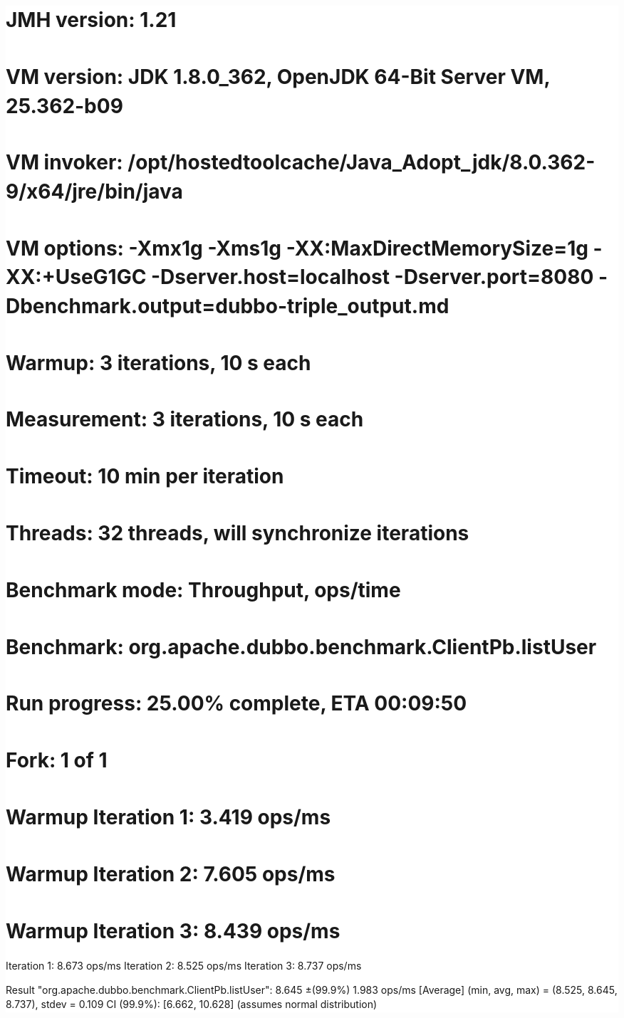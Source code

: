 
# JMH version: 1.21
# VM version: JDK 1.8.0_362, OpenJDK 64-Bit Server VM, 25.362-b09
# VM invoker: /opt/hostedtoolcache/Java_Adopt_jdk/8.0.362-9/x64/jre/bin/java
# VM options: -Xmx1g -Xms1g -XX:MaxDirectMemorySize=1g -XX:+UseG1GC -Dserver.host=localhost -Dserver.port=8080 -Dbenchmark.output=dubbo-triple_output.md
# Warmup: 3 iterations, 10 s each
# Measurement: 3 iterations, 10 s each
# Timeout: 10 min per iteration
# Threads: 32 threads, will synchronize iterations
# Benchmark mode: Throughput, ops/time
# Benchmark: org.apache.dubbo.benchmark.ClientPb.listUser

# Run progress: 25.00% complete, ETA 00:09:50
# Fork: 1 of 1
# Warmup Iteration   1: 3.419 ops/ms
# Warmup Iteration   2: 7.605 ops/ms
# Warmup Iteration   3: 8.439 ops/ms
Iteration   1: 8.673 ops/ms
Iteration   2: 8.525 ops/ms
Iteration   3: 8.737 ops/ms


Result "org.apache.dubbo.benchmark.ClientPb.listUser":
  8.645 ±(99.9%) 1.983 ops/ms [Average]
  (min, avg, max) = (8.525, 8.645, 8.737), stdev = 0.109
  CI (99.9%): [6.662, 10.628] (assumes normal distribution)
